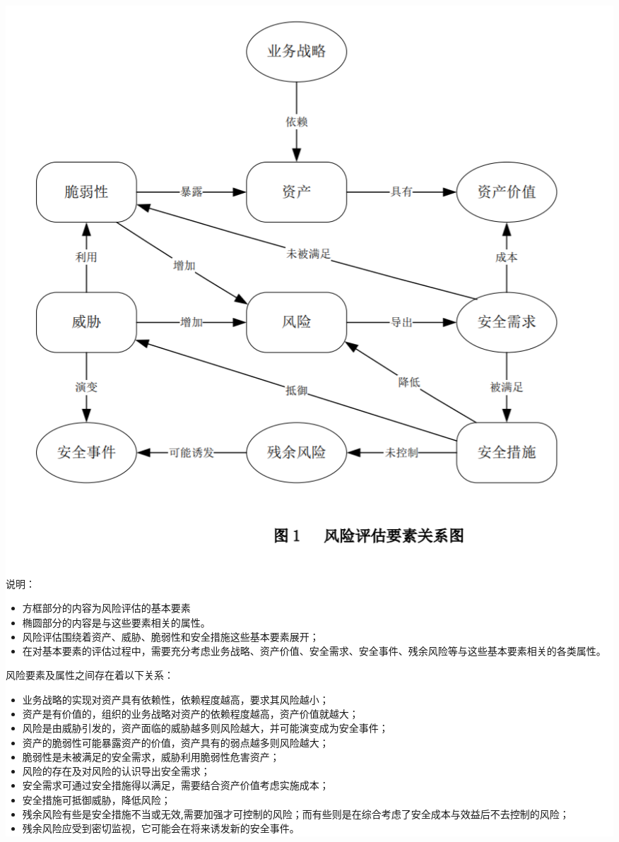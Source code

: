 <img src="images/riskassessment/风险评估要素关系图.png">

说明：
- 方框部分的内容为风险评估的基本要素
- 椭圆部分的内容是与这些要素相关的属性。
- 风险评估围绕着资产、威胁、脆弱性和安全措施这些基本要素展开；
- 在对基本要素的评估过程中，需要充分考虑业务战略、资产价值、安全需求、安全事件、残余风险等与这些基本要素相关的各类属性。

风险要素及属性之间存在着以下关系：
- 业务战略的实现对资产具有依赖性，依赖程度越高，要求其风险越小；
- 资产是有价值的，组织的业务战略对资产的依赖程度越高，资产价值就越大；
- 风险是由威胁引发的，资产面临的威胁越多则风险越大，并可能演变成为安全事件；
- 资产的脆弱性可能暴露资产的价值，资产具有的弱点越多则风险越大；
- 脆弱性是未被满足的安全需求，威胁利用脆弱性危害资产；
- 风险的存在及对风险的认识导出安全需求；
- 安全需求可通过安全措施得以满足，需要结合资产价值考虑实施成本；
- 安全措施可抵御威胁，降低风险；
- 残余风险有些是安全措施不当或无效,需要加强才可控制的风险；而有些则是在综合考虑了安全成本与效益后不去控制的风险；
- 残余风险应受到密切监视，它可能会在将来诱发新的安全事件。
